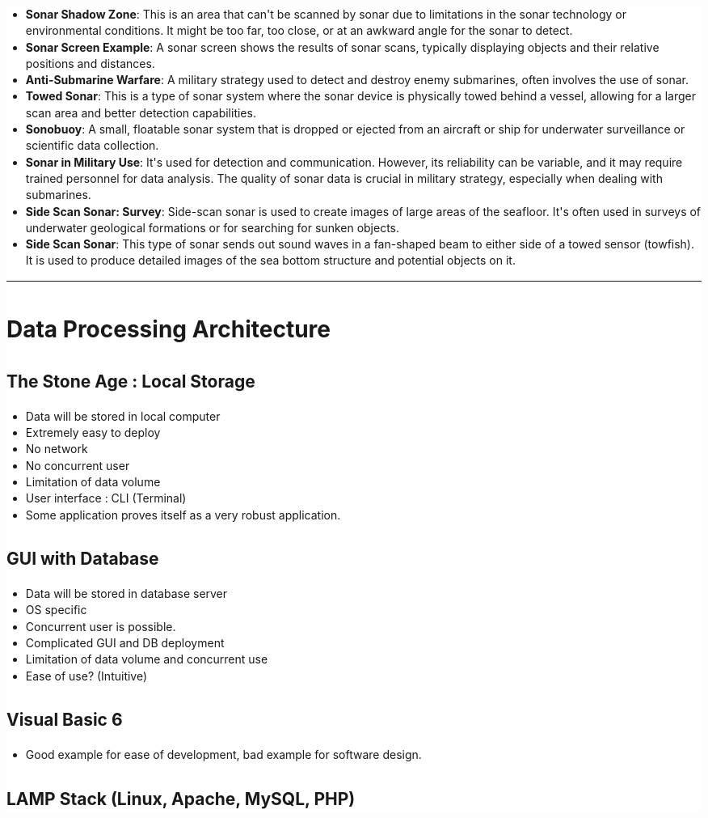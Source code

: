 - **Sonar Shadow Zone**: This is an area that can't be scanned by sonar due to limitations in the sonar technology or environmental conditions. It might be too far, too close, or at an awkward angle for the sonar to detect.
- **Sonar Screen Example**: A sonar screen shows the results of sonar scans, typically displaying objects and their relative positions and distances.
- **Anti-Submarine Warfare**: A military strategy used to detect and destroy enemy submarines, often involves the use of sonar.
- **Towed Sonar**: This is a type of sonar system where the sonar device is physically towed behind a vessel, allowing for a larger scan area and better detection capabilities.
- **Sonobuoy**: A small, floatable sonar system that is dropped or ejected from an aircraft or ship for underwater surveillance or scientific data collection.
- **Sonar in Military Use**: It's used for detection and communication. However, its reliability can be variable, and it may require trained personnel for data analysis. The quality of sonar data is crucial in military strategy, especially when dealing with submarines.
- **Side Scan Sonar: Survey**: Side-scan sonar is used to create images of large areas of the seafloor. It's often used in surveys of underwater geological formations or for searching for sunken objects.
- **Side Scan Sonar**: This type of sonar sends out sound waves in a fan-shaped beam to either side of a towed sensor (towfish). It is used to produce detailed images of the sea bottom structure and potential objects on it.

---

# Data Processing Architecture

## The Stone Age : Local Storage

- Data will be stored in local computer
- Extremely easy to deploy
- No network
- No concurrent user
- Limitation of data volume
- User interface : CLI (Terminal)
- Some application proves itself as a very robust application.

## GUI with Database

- Data will be stored in database server
- OS specific
- Concurrent user is possible.
- Complicated GUI and DB deployment
- Limitation of data volume and concurrent use
- Ease of use? (Intuitive)

## Visual Basic 6

- Good example for ease of development, bad example for software design.

## LAMP Stack (Linux, Apache, MySQL, PHP)

